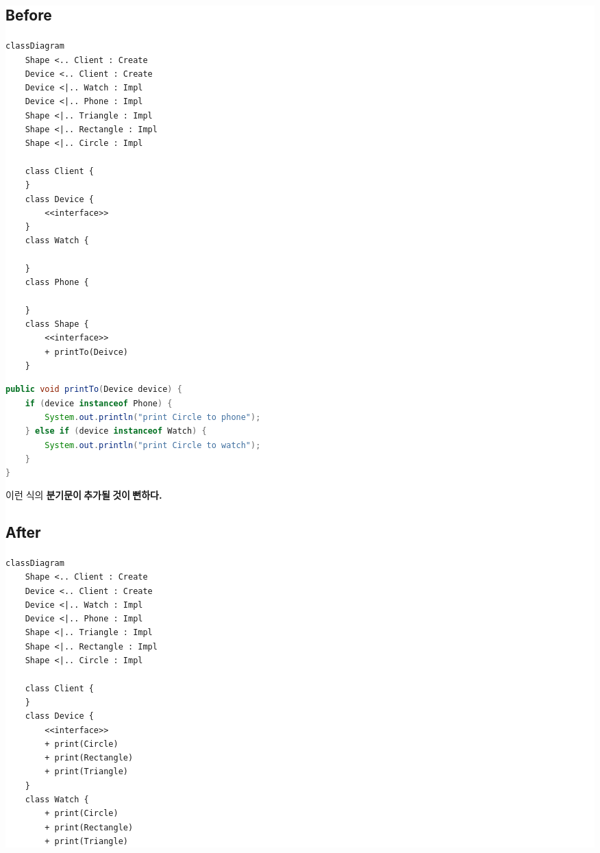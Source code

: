 ## Before

```mermaid
classDiagram
    Shape <.. Client : Create
    Device <.. Client : Create
    Device <|.. Watch : Impl
    Device <|.. Phone : Impl
    Shape <|.. Triangle : Impl
    Shape <|.. Rectangle : Impl
    Shape <|.. Circle : Impl
    
    class Client {
    }
    class Device {
        <<interface>>
    }
    class Watch {

    }
    class Phone {

    }
    class Shape {
        <<interface>>
        + printTo(Deivce)
    }
```

```java
public void printTo(Device device) {
    if (device instanceof Phone) {
        System.out.println("print Circle to phone");
    } else if (device instanceof Watch) {
        System.out.println("print Circle to watch");
    }
}
```

이런 식의 **분기문이 추가될 것이 뻔하다.**  

## After

```mermaid
classDiagram
    Shape <.. Client : Create
    Device <.. Client : Create
    Device <|.. Watch : Impl
    Device <|.. Phone : Impl
    Shape <|.. Triangle : Impl
    Shape <|.. Rectangle : Impl
    Shape <|.. Circle : Impl
    
    class Client {
    }
    class Device {
        <<interface>>
        + print(Circle)
        + print(Rectangle)
        + print(Triangle)
    }
    class Watch {
        + print(Circle)
        + print(Rectangle)
        + print(Triangle)
```